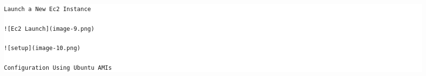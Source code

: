     Launch a New Ec2 Instance

    ![Ec2 Launch](image-9.png)

    ![setup](image-10.png)

    Configuration Using Ubuntu AMIs
